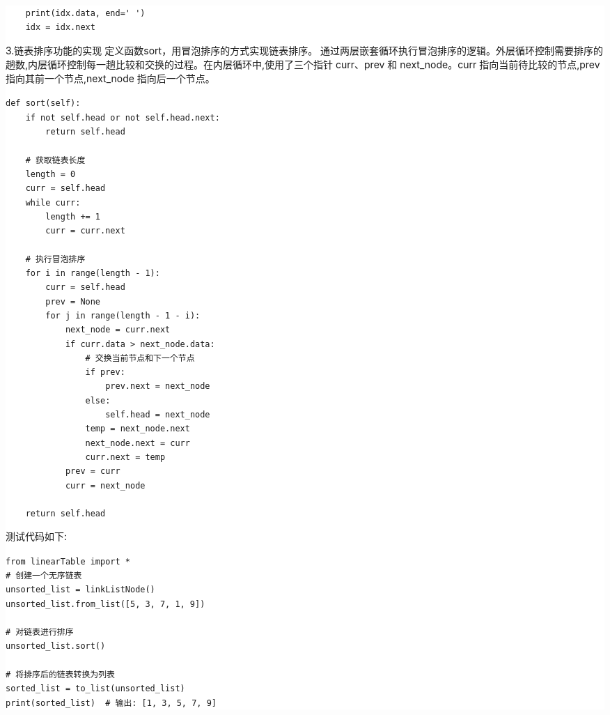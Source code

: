 ```
    print(idx.data, end=' ')
    idx = idx.next
```

3.链表排序功能的实现
定义函数sort，用冒泡排序的方式实现链表排序。
通过两层嵌套循环执行冒泡排序的逻辑。外层循环控制需要排序的趟数,内层循环控制每一趟比较和交换的过程。在内层循环中,使用了三个指针 curr、prev 和 next_node。curr 指向当前待比较的节点,prev 指向其前一个节点,next_node 指向后一个节点。
```
def sort(self):
    if not self.head or not self.head.next:
        return self.head

    # 获取链表长度
    length = 0
    curr = self.head
    while curr:
        length += 1
        curr = curr.next

    # 执行冒泡排序
    for i in range(length - 1):
        curr = self.head
        prev = None
        for j in range(length - 1 - i):
            next_node = curr.next
            if curr.data > next_node.data:
                # 交换当前节点和下一个节点
                if prev:
                    prev.next = next_node
                else:
                    self.head = next_node
                temp = next_node.next
                next_node.next = curr
                curr.next = temp
            prev = curr
            curr = next_node

    return self.head
```
测试代码如下:
```
from linearTable import *
# 创建一个无序链表
unsorted_list = linkListNode()
unsorted_list.from_list([5, 3, 7, 1, 9])

# 对链表进行排序
unsorted_list.sort()

# 将排序后的链表转换为列表
sorted_list = to_list(unsorted_list)
print(sorted_list)  # 输出: [1, 3, 5, 7, 9]
```
